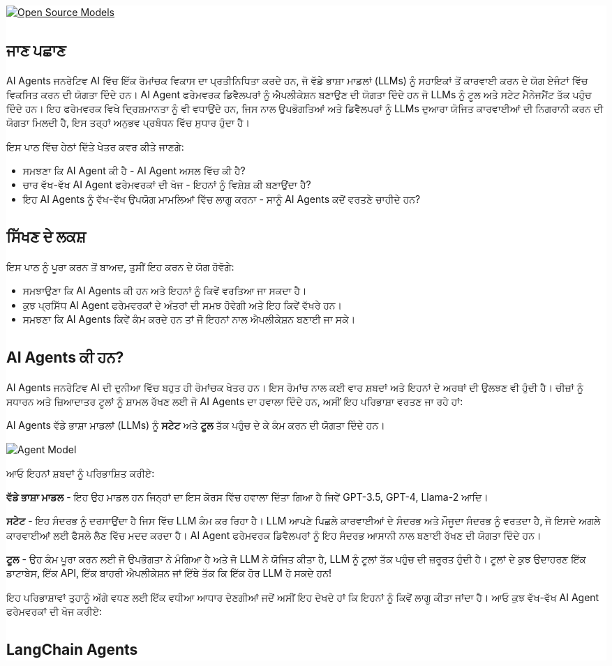 
[![Open Source Models](../../../translated_images/17-lesson-banner.a5b918fb0920e4e6d8d391a100f5cb1d5929f4c2752c937d40392905dec82592.pa.png)](https://youtu.be/yAXVW-lUINc?si=bOtW9nL6jc3XJgOM)

## ਜਾਣ ਪਛਾਣ

AI Agents ਜਨਰੇਟਿਵ AI ਵਿੱਚ ਇੱਕ ਰੋਮਾਂਚਕ ਵਿਕਾਸ ਦਾ ਪ੍ਰਤੀਨਿਧਿਤਾ ਕਰਦੇ ਹਨ, ਜੋ ਵੱਡੇ ਭਾਸ਼ਾ ਮਾਡਲਾਂ (LLMs) ਨੂੰ ਸਹਾਇਕਾਂ ਤੋਂ ਕਾਰਵਾਈ ਕਰਨ ਦੇ ਯੋਗ ਏਜੰਟਾਂ ਵਿੱਚ ਵਿਕਸਿਤ ਕਰਨ ਦੀ ਯੋਗਤਾ ਦਿੰਦੇ ਹਨ। AI Agent ਫਰੇਮਵਰਕ ਡਿਵੈਲਪਰਾਂ ਨੂੰ ਐਪਲੀਕੇਸ਼ਨ ਬਣਾਉਣ ਦੀ ਯੋਗਤਾ ਦਿੰਦੇ ਹਨ ਜੋ LLMs ਨੂੰ ਟੂਲ ਅਤੇ ਸਟੇਟ ਮੈਨੇਜਮੈਂਟ ਤੱਕ ਪਹੁੰਚ ਦਿੰਦੇ ਹਨ। ਇਹ ਫਰੇਮਵਰਕ ਵਿਖੇ ਦ੍ਰਿਸ਼ਮਾਨਤਾ ਨੂੰ ਵੀ ਵਧਾਉਂਦੇ ਹਨ, ਜਿਸ ਨਾਲ ਉਪਭੋਗਤਿਆਂ ਅਤੇ ਡਿਵੈਲਪਰਾਂ ਨੂੰ LLMs ਦੁਆਰਾ ਯੋਜਿਤ ਕਾਰਵਾਈਆਂ ਦੀ ਨਿਗਰਾਨੀ ਕਰਨ ਦੀ ਯੋਗਤਾ ਮਿਲਦੀ ਹੈ, ਇਸ ਤਰ੍ਹਾਂ ਅਨੁਭਵ ਪ੍ਰਬੰਧਨ ਵਿੱਚ ਸੁਧਾਰ ਹੁੰਦਾ ਹੈ।

ਇਸ ਪਾਠ ਵਿੱਚ ਹੇਠਾਂ ਦਿੱਤੇ ਖੇਤਰ ਕਵਰ ਕੀਤੇ ਜਾਣਗੇ:

- ਸਮਝਣਾ ਕਿ AI Agent ਕੀ ਹੈ - AI Agent ਅਸਲ ਵਿੱਚ ਕੀ ਹੈ?
- ਚਾਰ ਵੱਖ-ਵੱਖ AI Agent ਫਰੇਮਵਰਕਾਂ ਦੀ ਖੋਜ - ਇਹਨਾਂ ਨੂੰ ਵਿਸ਼ੇਸ਼ ਕੀ ਬਣਾਉਂਦਾ ਹੈ?
- ਇਹ AI Agents ਨੂੰ ਵੱਖ-ਵੱਖ ਉਪਯੋਗ ਮਾਮਲਿਆਂ ਵਿੱਚ ਲਾਗੂ ਕਰਨਾ - ਸਾਨੂੰ AI Agents ਕਦੋਂ ਵਰਤਣੇ ਚਾਹੀਦੇ ਹਨ?

## ਸਿੱਖਣ ਦੇ ਲਕਸ਼

ਇਸ ਪਾਠ ਨੂੰ ਪੂਰਾ ਕਰਨ ਤੋਂ ਬਾਅਦ, ਤੁਸੀਂ ਇਹ ਕਰਨ ਦੇ ਯੋਗ ਹੋਵੋਗੇ:

- ਸਮਝਾਉਣਾ ਕਿ AI Agents ਕੀ ਹਨ ਅਤੇ ਇਹਨਾਂ ਨੂੰ ਕਿਵੇਂ ਵਰਤਿਆ ਜਾ ਸਕਦਾ ਹੈ।
- ਕੁਝ ਪ੍ਰਸਿੱਧ AI Agent ਫਰੇਮਵਰਕਾਂ ਦੇ ਅੰਤਰਾਂ ਦੀ ਸਮਝ ਹੋਵੇਗੀ ਅਤੇ ਇਹ ਕਿਵੇਂ ਵੱਖਰੇ ਹਨ।
- ਸਮਝਣਾ ਕਿ AI Agents ਕਿਵੇਂ ਕੰਮ ਕਰਦੇ ਹਨ ਤਾਂ ਜੋ ਇਹਨਾਂ ਨਾਲ ਐਪਲੀਕੇਸ਼ਨ ਬਣਾਈ ਜਾ ਸਕੇ।

## AI Agents ਕੀ ਹਨ?

AI Agents ਜਨਰੇਟਿਵ AI ਦੀ ਦੁਨੀਆ ਵਿੱਚ ਬਹੁਤ ਹੀ ਰੋਮਾਂਚਕ ਖੇਤਰ ਹਨ। ਇਸ ਰੋਮਾਂਚ ਨਾਲ ਕਈ ਵਾਰ ਸ਼ਬਦਾਂ ਅਤੇ ਇਹਨਾਂ ਦੇ ਅਰਥਾਂ ਦੀ ਉਲਝਣ ਵੀ ਹੁੰਦੀ ਹੈ। ਚੀਜ਼ਾਂ ਨੂੰ ਸਧਾਰਨ ਅਤੇ ਜ਼ਿਆਦਾਤਰ ਟੂਲਾਂ ਨੂੰ ਸ਼ਾਮਲ ਰੱਖਣ ਲਈ ਜੋ AI Agents ਦਾ ਹਵਾਲਾ ਦਿੰਦੇ ਹਨ, ਅਸੀਂ ਇਹ ਪਰਿਭਾਸ਼ਾ ਵਰਤਣ ਜਾ ਰਹੇ ਹਾਂ:

AI Agents ਵੱਡੇ ਭਾਸ਼ਾ ਮਾਡਲਾਂ (LLMs) ਨੂੰ **ਸਟੇਟ** ਅਤੇ **ਟੂਲ** ਤੱਕ ਪਹੁੰਚ ਦੇ ਕੇ ਕੰਮ ਕਰਨ ਦੀ ਯੋਗਤਾ ਦਿੰਦੇ ਹਨ।

![Agent Model](../../../translated_images/what-agent.21f2893bdfd01e6a7fd09b0416c2b15594d97f44bbb2ab5a1ff8bf643d2fcb3d.pa.png)

ਆਓ ਇਹਨਾਂ ਸ਼ਬਦਾਂ ਨੂੰ ਪਰਿਭਾਸ਼ਿਤ ਕਰੀਏ:

**ਵੱਡੇ ਭਾਸ਼ਾ ਮਾਡਲ** - ਇਹ ਉਹ ਮਾਡਲ ਹਨ ਜਿਨ੍ਹਾਂ ਦਾ ਇਸ ਕੋਰਸ ਵਿੱਚ ਹਵਾਲਾ ਦਿੱਤਾ ਗਿਆ ਹੈ ਜਿਵੇਂ GPT-3.5, GPT-4, Llama-2 ਆਦਿ।

**ਸਟੇਟ** - ਇਹ ਸੰਦਰਭ ਨੂੰ ਦਰਸਾਉਂਦਾ ਹੈ ਜਿਸ ਵਿੱਚ LLM ਕੰਮ ਕਰ ਰਿਹਾ ਹੈ। LLM ਆਪਣੇ ਪਿਛਲੇ ਕਾਰਵਾਈਆਂ ਦੇ ਸੰਦਰਭ ਅਤੇ ਮੌਜੂਦਾ ਸੰਦਰਭ ਨੂੰ ਵਰਤਦਾ ਹੈ, ਜੋ ਇਸਦੇ ਅਗਲੇ ਕਾਰਵਾਈਆਂ ਲਈ ਫੈਸਲੇ ਲੈਣ ਵਿੱਚ ਮਦਦ ਕਰਦਾ ਹੈ। AI Agent ਫਰੇਮਵਰਕ ਡਿਵੈਲਪਰਾਂ ਨੂੰ ਇਹ ਸੰਦਰਭ ਆਸਾਨੀ ਨਾਲ ਬਣਾਈ ਰੱਖਣ ਦੀ ਯੋਗਤਾ ਦਿੰਦੇ ਹਨ।

**ਟੂਲ** - ਉਹ ਕੰਮ ਪੂਰਾ ਕਰਨ ਲਈ ਜੋ ਉਪਭੋਗਤਾ ਨੇ ਮੰਗਿਆ ਹੈ ਅਤੇ ਜੋ LLM ਨੇ ਯੋਜਿਤ ਕੀਤਾ ਹੈ, LLM ਨੂੰ ਟੂਲਾਂ ਤੱਕ ਪਹੁੰਚ ਦੀ ਜ਼ਰੂਰਤ ਹੁੰਦੀ ਹੈ। ਟੂਲਾਂ ਦੇ ਕੁਝ ਉਦਾਹਰਣ ਇੱਕ ਡਾਟਾਬੇਸ, ਇੱਕ API, ਇੱਕ ਬਾਹਰੀ ਐਪਲੀਕੇਸ਼ਨ ਜਾਂ ਇੱਥੇ ਤੱਕ ਕਿ ਇੱਕ ਹੋਰ LLM ਹੋ ਸਕਦੇ ਹਨ!

ਇਹ ਪਰਿਭਾਸ਼ਾਵਾਂ ਤੁਹਾਨੂੰ ਅੱਗੇ ਵਧਣ ਲਈ ਇੱਕ ਵਧੀਆ ਆਧਾਰ ਦੇਣਗੀਆਂ ਜਦੋਂ ਅਸੀਂ ਇਹ ਦੇਖਦੇ ਹਾਂ ਕਿ ਇਹਨਾਂ ਨੂੰ ਕਿਵੇਂ ਲਾਗੂ ਕੀਤਾ ਜਾਂਦਾ ਹੈ। ਆਓ ਕੁਝ ਵੱਖ-ਵੱਖ AI Agent ਫਰੇਮਵਰਕਾਂ ਦੀ ਖੋਜ ਕਰੀਏ:

## LangChain Agents
